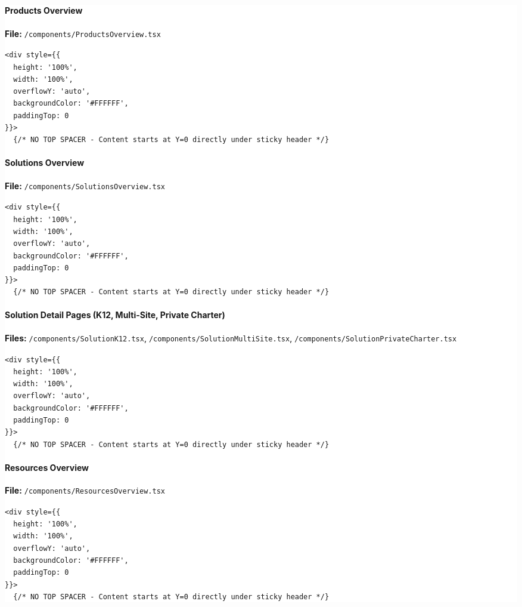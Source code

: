 #### Products Overview
**File:** `/components/ProductsOverview.tsx`
```tsx
<div style={{ 
  height: '100%', 
  width: '100%', 
  overflowY: 'auto', 
  backgroundColor: '#FFFFFF', 
  paddingTop: 0 
}}>
  {/* NO TOP SPACER - Content starts at Y=0 directly under sticky header */}
```

#### Solutions Overview
**File:** `/components/SolutionsOverview.tsx`
```tsx
<div style={{ 
  height: '100%', 
  width: '100%', 
  overflowY: 'auto', 
  backgroundColor: '#FFFFFF', 
  paddingTop: 0 
}}>
  {/* NO TOP SPACER - Content starts at Y=0 directly under sticky header */}
```

#### Solution Detail Pages (K12, Multi-Site, Private Charter)
**Files:** `/components/SolutionK12.tsx`, `/components/SolutionMultiSite.tsx`, `/components/SolutionPrivateCharter.tsx`
```tsx
<div style={{ 
  height: '100%', 
  width: '100%', 
  overflowY: 'auto', 
  backgroundColor: '#FFFFFF', 
  paddingTop: 0 
}}>
  {/* NO TOP SPACER - Content starts at Y=0 directly under sticky header */}
```

#### Resources Overview
**File:** `/components/ResourcesOverview.tsx`
```tsx
<div style={{ 
  height: '100%', 
  width: '100%', 
  overflowY: 'auto', 
  backgroundColor: '#FFFFFF', 
  paddingTop: 0 
}}>
  {/* NO TOP SPACER - Content starts at Y=0 directly under sticky header */}
```
